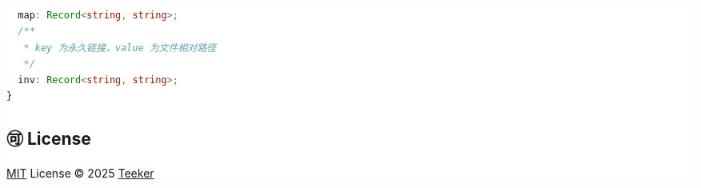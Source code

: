```typescript
  map: Record<string, string>;
  /**
   * key 为永久链接，value 为文件相对路径
   */
  inv: Record<string, string>;
}
```

## 🉑 License

[MIT](../../LICENSE) License © 2025 [Teeker](https://github.com/Kele-Bingtang)
